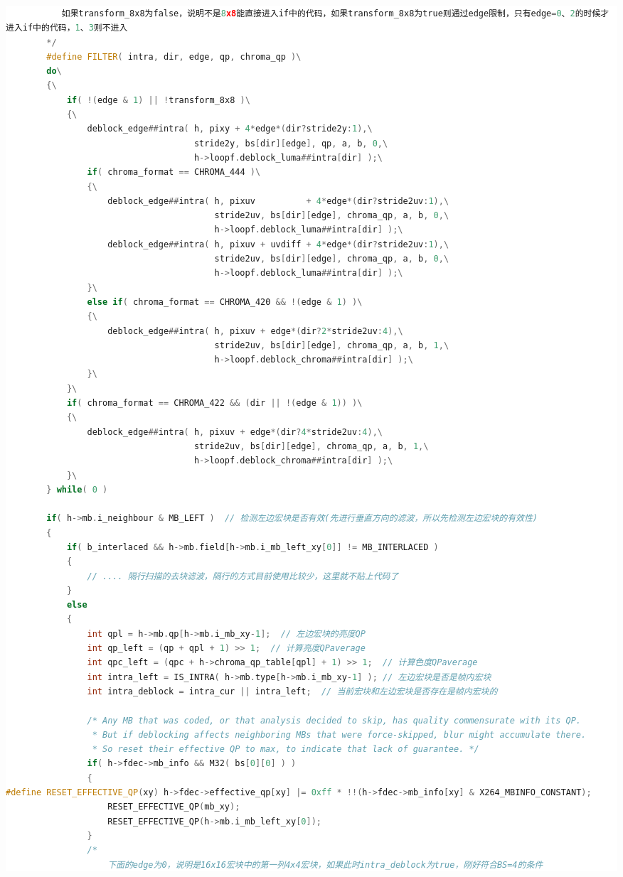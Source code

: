 ```c++
           如果transform_8x8为false，说明不是8x8能直接进入if中的代码，如果transform_8x8为true则通过edge限制，只有edge=0、2的时候才进入if中的代码，1、3则不进入
        */
        #define FILTER( intra, dir, edge, qp, chroma_qp )\
        do\
        {\
            if( !(edge & 1) || !transform_8x8 )\
            {\
                deblock_edge##intra( h, pixy + 4*edge*(dir?stride2y:1),\
                                     stride2y, bs[dir][edge], qp, a, b, 0,\
                                     h->loopf.deblock_luma##intra[dir] );\
                if( chroma_format == CHROMA_444 )\
                {\
                    deblock_edge##intra( h, pixuv          + 4*edge*(dir?stride2uv:1),\
                                         stride2uv, bs[dir][edge], chroma_qp, a, b, 0,\
                                         h->loopf.deblock_luma##intra[dir] );\
                    deblock_edge##intra( h, pixuv + uvdiff + 4*edge*(dir?stride2uv:1),\
                                         stride2uv, bs[dir][edge], chroma_qp, a, b, 0,\
                                         h->loopf.deblock_luma##intra[dir] );\
                }\
                else if( chroma_format == CHROMA_420 && !(edge & 1) )\
                {\
                    deblock_edge##intra( h, pixuv + edge*(dir?2*stride2uv:4),\
                                         stride2uv, bs[dir][edge], chroma_qp, a, b, 1,\
                                         h->loopf.deblock_chroma##intra[dir] );\
                }\
            }\
            if( chroma_format == CHROMA_422 && (dir || !(edge & 1)) )\
            {\
                deblock_edge##intra( h, pixuv + edge*(dir?4*stride2uv:4),\
                                     stride2uv, bs[dir][edge], chroma_qp, a, b, 1,\
                                     h->loopf.deblock_chroma##intra[dir] );\
            }\
        } while( 0 )

        if( h->mb.i_neighbour & MB_LEFT )  // 检测左边宏块是否有效(先进行垂直方向的滤波，所以先检测左边宏块的有效性)
        {
            if( b_interlaced && h->mb.field[h->mb.i_mb_left_xy[0]] != MB_INTERLACED )
            {
                // .... 隔行扫描的去块滤波，隔行的方式目前使用比较少，这里就不贴上代码了
            }
            else
            {
                int qpl = h->mb.qp[h->mb.i_mb_xy-1];  // 左边宏块的亮度QP
                int qp_left = (qp + qpl + 1) >> 1;  // 计算亮度QPaverage
                int qpc_left = (qpc + h->chroma_qp_table[qpl] + 1) >> 1;  // 计算色度QPaverage
                int intra_left = IS_INTRA( h->mb.type[h->mb.i_mb_xy-1] ); // 左边宏块是否是帧内宏块
                int intra_deblock = intra_cur || intra_left;  // 当前宏块和左边宏块是否存在是帧内宏块的

                /* Any MB that was coded, or that analysis decided to skip, has quality commensurate with its QP.
                 * But if deblocking affects neighboring MBs that were force-skipped, blur might accumulate there.
                 * So reset their effective QP to max, to indicate that lack of guarantee. */
                if( h->fdec->mb_info && M32( bs[0][0] ) )
                {
#define RESET_EFFECTIVE_QP(xy) h->fdec->effective_qp[xy] |= 0xff * !!(h->fdec->mb_info[xy] & X264_MBINFO_CONSTANT);
                    RESET_EFFECTIVE_QP(mb_xy);
                    RESET_EFFECTIVE_QP(h->mb.i_mb_left_xy[0]);
                }
				/* 
					下面的edge为0，说明是16x16宏块中的第一列4x4宏块，如果此时intra_deblock为true，刚好符合BS=4的条件
```
